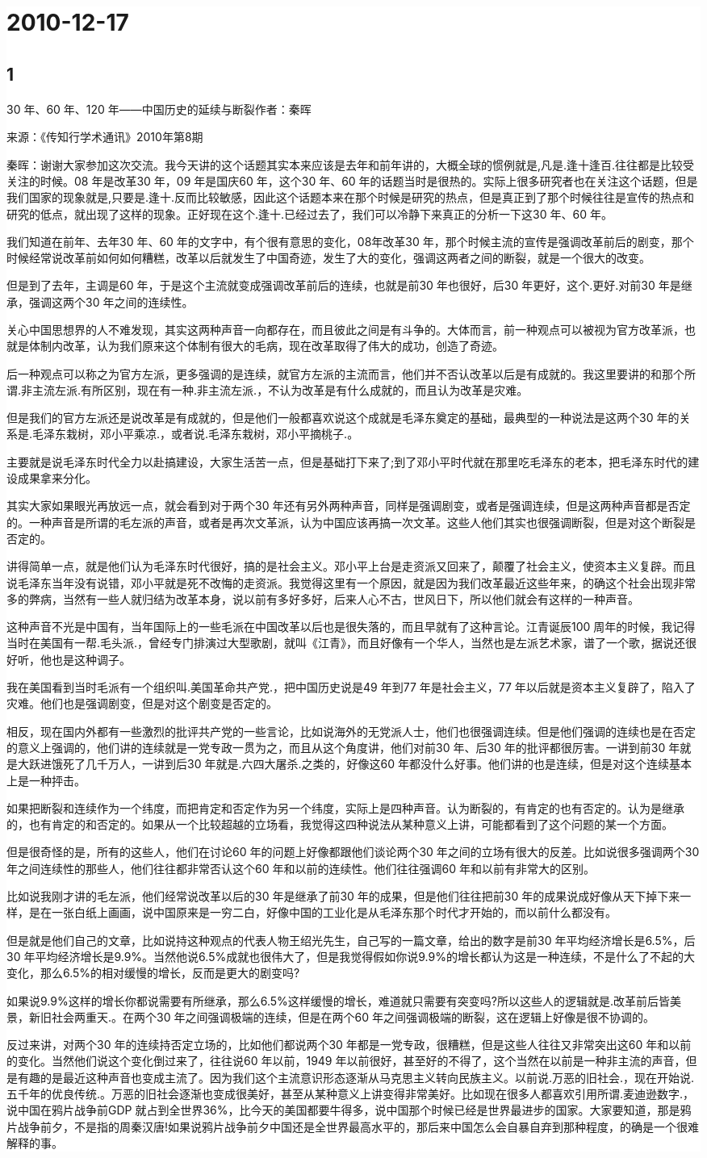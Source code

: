 # 2010-12-17

## 1

30 年、60 年、120 年――中国历史的延续与断裂作者：秦晖

来源：《传知行学术通讯》2010年第8期


秦晖：谢谢大家参加这次交流。我今天讲的这个话题其实本来应该是去年和前年讲的，大概全球的惯例就是,凡是.逢十逢百.往往都是比较受关注的时候。08 年是改革30 年，09 年是国庆60 年，这个30 年、60 年的话题当时是很热的。实际上很多研究者也在关注这个话题，但是我们国家的现象就是,只要是.逢十.反而比较敏感，因此这个话题本来在那个时候是研究的热点，但是真正到了那个时候往往是宣传的热点和研究的低点，就出现了这样的现象。正好现在这个.逢十.已经过去了，我们可以冷静下来真正的分析一下这30 年、60 年。

我们知道在前年、去年30 年、60 年的文字中，有个很有意思的变化，08年改革30 年，那个时候主流的宣传是强调改革前后的剧变，那个时候经常说改革前如何如何糟糕，改革以后就发生了中国奇迹，发生了大的变化，强调这两者之间的断裂，就是一个很大的改变。

但是到了去年，主调是60 年，于是这个主流就变成强调改革前后的连续，也就是前30 年也很好，后30 年更好，这个.更好.对前30 年是继承，强调这两个30 年之间的连续性。

关心中国思想界的人不难发现，其实这两种声音一向都存在，而且彼此之间是有斗争的。大体而言，前一种观点可以被视为官方改革派，也就是体制内改革，认为我们原来这个体制有很大的毛病，现在改革取得了伟大的成功，创造了奇迹。

后一种观点可以称之为官方左派，更多强调的是连续，就官方左派的主流而言，他们并不否认改革以后是有成就的。我这里要讲的和那个所谓.非主流左派.有所区别，现在有一种.非主流左派.，不认为改革是有什么成就的，而且认为改革是灾难。

但是我们的官方左派还是说改革是有成就的，但是他们一般都喜欢说这个成就是毛泽东奠定的基础，最典型的一种说法是这两个30 年的关系是.毛泽东栽树，邓小平乘凉.，或者说.毛泽东栽树，邓小平摘桃子.。

主要就是说毛泽东时代全力以赴搞建设，大家生活苦一点，但是基础打下来了;到了邓小平时代就在那里吃毛泽东的老本，把毛泽东时代的建设成果拿来分化。

其实大家如果眼光再放远一点，就会看到对于两个30 年还有另外两种声音，同样是强调剧变，或者是强调连续，但是这两种声音都是否定的。一种声音是所谓的毛左派的声音，或者是再次文革派，认为中国应该再搞一次文革。这些人他们其实也很强调断裂，但是对这个断裂是否定的。

讲得简单一点，就是他们认为毛泽东时代很好，搞的是社会主义。邓小平上台是走资派又回来了，颠覆了社会主义，使资本主义复辟。而且说毛泽东当年没有说错，邓小平就是死不改悔的走资派。我觉得这里有一个原因，就是因为我们改革最近这些年来，的确这个社会出现非常多的弊病，当然有一些人就归结为改革本身，说以前有多好多好，后来人心不古，世风日下，所以他们就会有这样的一种声音。

这种声音不光是中国有，当年国际上的一些毛派在中国改革以后也是很失落的，而且早就有了这种言论。江青诞辰100 周年的时候，我记得当时在美国有一帮.毛头派.，曾经专门排演过大型歌剧，就叫《江青》，而且好像有一个华人，当然也是左派艺术家，谱了一个歌，据说还很好听，他也是这种调子。

我在美国看到当时毛派有一个组织叫.美国革命共产党.，把中国历史说是49 年到77 年是社会主义，77 年以后就是资本主义复辟了，陷入了灾难。他们也是强调剧变，但是对这个剧变是否定的。

相反，现在国内外都有一些激烈的批评共产党的一些言论，比如说海外的无党派人士，他们也很强调连续。但是他们强调的连续也是在否定的意义上强调的，他们讲的连续就是一党专政一贯为之，而且从这个角度讲，他们对前30 年、后30 年的批评都很厉害。一讲到前30 年就是大跃进饿死了几千万人，一讲到后30 年就是.六四大屠杀.之类的，好像这60 年都没什么好事。他们讲的也是连续，但是对这个连续基本上是一种抨击。

如果把断裂和连续作为一个纬度，而把肯定和否定作为另一个纬度，实际上是四种声音。认为断裂的，有肯定的也有否定的。认为是继承的，也有肯定的和否定的。如果从一个比较超越的立场看，我觉得这四种说法从某种意义上讲，可能都看到了这个问题的某一个方面。

但是很奇怪的是，所有的这些人，他们在讨论60 年的问题上好像都跟他们谈论两个30 年之间的立场有很大的反差。比如说很多强调两个30 年之间连续性的那些人，他们往往都非常否认这个60 年和以前的连续性。他们往往强调60 年和以前有非常大的区别。

比如说我刚才讲的毛左派，他们经常说改革以后的30 年是继承了前30 年的成果，但是他们往往把前30 年的成果说成好像从天下掉下来一样，是在一张白纸上画画，说中国原来是一穷二白，好像中国的工业化是从毛泽东那个时代才开始的，而以前什么都没有。

但是就是他们自己的文章，比如说持这种观点的代表人物王绍光先生，自己写的一篇文章，给出的数字是前30 年平均经济增长是6.5%，后30 年平均经济增长是9.9%。当然他说6.5%成就也很伟大了，但是我觉得假如你说9.9%的增长都认为这是一种连续，不是什么了不起的大变化，那么6.5%的相对缓慢的增长，反而是更大的剧变吗?

如果说9.9%这样的增长你都说需要有所继承，那么6.5%这样缓慢的增长，难道就只需要有突变吗?所以这些人的逻辑就是.改革前后皆美景，新旧社会两重天.。在两个30 年之间强调极端的连续，但是在两个60 年之间强调极端的断裂，这在逻辑上好像是很不协调的。

反过来讲，对两个30 年的连续持否定立场的，比如他们都说两个30 年都是一党专政，很糟糕，但是这些人往往又非常突出这60 年和以前的变化。当然他们说这个变化倒过来了，往往说60 年以前，1949 年以前很好，甚至好的不得了，这个当然在以前是一种非主流的声音，但是有趣的是最近这种声音也变成主流了。因为我们这个主流意识形态逐渐从马克思主义转向民族主义。以前说.万恶的旧社会.，现在开始说.五千年的优良传统.。万恶的旧社会逐渐也变成很美好，甚至从某种意义上讲变得非常美好。比如现在很多人都喜欢引用所谓.麦迪逊数字.，说中国在鸦片战争前GDP 就占到全世界36%，比今天的美国都要牛得多，说中国那个时候已经是世界最进步的国家。大家要知道，那是鸦片战争前夕，不是指的周秦汉唐!如果说鸦片战争前夕中国还是全世界最高水平的，那后来中国怎么会自暴自弃到那种程度，的确是一个很难解释的事。
